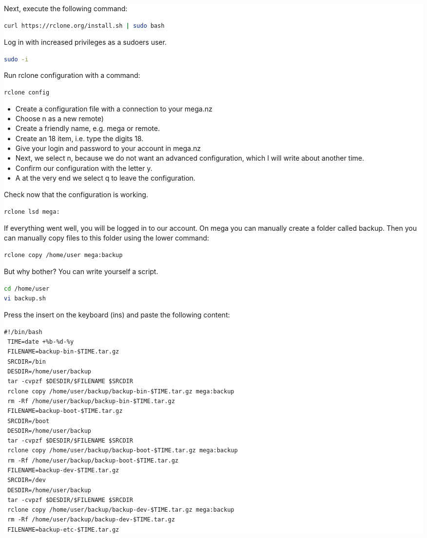 Next, execute the following command:

```bash
curl https://rclone.org/install.sh | sudo bash
```

Log in with increased privileges as a sudoers user.

```bash
sudo -i
```

Run rclone configuration with a command:

```bash
rclone config
```

  * Create a configuration file with a connection to your mega.nz
  * Choose n as a new remote)
  * Create a friendly name, e.g. mega or remote.
  * Create an 18 item, i.e. type the digits 18.
  * Give your login and password to your account in mega.nz
  * Next, we select n, because we do not want an advanced configuration, which I will write about another time.
  * Confirm our configuration with the letter y.
  * A at the very end we select q to leave the configuration.

Check now that the configuration is working.

```bash
rclone lsd mega:
```

If everything went well, you will be logged in to our account. On mega you can manually create a folder called backup. Then you can manually copy files to this folder using the lower command:

```bash
rclone copy /home/user mega:backup
```

But why bother? You can write yourself a script.

```bash
cd /home/user
vi backup.sh
```

Press the insert on the keyboard (ins) and paste the following content:

```vim
#!/bin/bash
 TIME=date +%b-%d-%y
 FILENAME=backup-bin-$TIME.tar.gz
 SRCDIR=/bin
 DESDIR=/home/user/backup
 tar -cvpzf $DESDIR/$FILENAME $SRCDIR
 rclone copy /home/user/backup/backup-bin-$TIME.tar.gz mega:backup
 rm -Rf /home/user/backup/backup-bin-$TIME.tar.gz
 FILENAME=backup-boot-$TIME.tar.gz
 SRCDIR=/boot
 DESDIR=/home/user/backup
 tar -cvpzf $DESDIR/$FILENAME $SRCDIR
 rclone copy /home/user/backup/backup-boot-$TIME.tar.gz mega:backup
 rm -Rf /home/user/backup/backup-boot-$TIME.tar.gz
 FILENAME=backup-dev-$TIME.tar.gz
 SRCDIR=/dev
 DESDIR=/home/user/backup
 tar -cvpzf $DESDIR/$FILENAME $SRCDIR
 rclone copy /home/user/backup/backup-dev-$TIME.tar.gz mega:backup
 rm -Rf /home/user/backup/backup-dev-$TIME.tar.gz
 FILENAME=backup-etc-$TIME.tar.gz
```